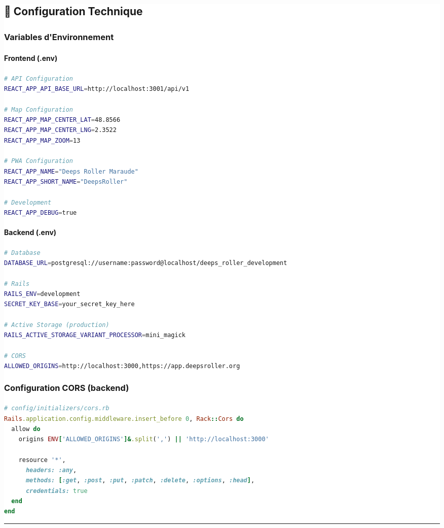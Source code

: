 
## 🔧 Configuration Technique

### Variables d'Environnement

#### Frontend (.env)
```bash
# API Configuration
REACT_APP_API_BASE_URL=http://localhost:3001/api/v1

# Map Configuration  
REACT_APP_MAP_CENTER_LAT=48.8566
REACT_APP_MAP_CENTER_LNG=2.3522
REACT_APP_MAP_ZOOM=13

# PWA Configuration
REACT_APP_NAME="Deeps Roller Maraude"
REACT_APP_SHORT_NAME="DeepsRoller"

# Development
REACT_APP_DEBUG=true
```

#### Backend (.env)
```bash
# Database
DATABASE_URL=postgresql://username:password@localhost/deeps_roller_development

# Rails
RAILS_ENV=development
SECRET_KEY_BASE=your_secret_key_here

# Active Storage (production)
RAILS_ACTIVE_STORAGE_VARIANT_PROCESSOR=mini_magick

# CORS
ALLOWED_ORIGINS=http://localhost:3000,https://app.deepsroller.org
```

### Configuration CORS (backend)
```ruby
# config/initializers/cors.rb
Rails.application.config.middleware.insert_before 0, Rack::Cors do
  allow do
    origins ENV['ALLOWED_ORIGINS']&.split(',') || 'http://localhost:3000'
    
    resource '*',
      headers: :any,
      methods: [:get, :post, :put, :patch, :delete, :options, :head],
      credentials: true
  end
end
```

---